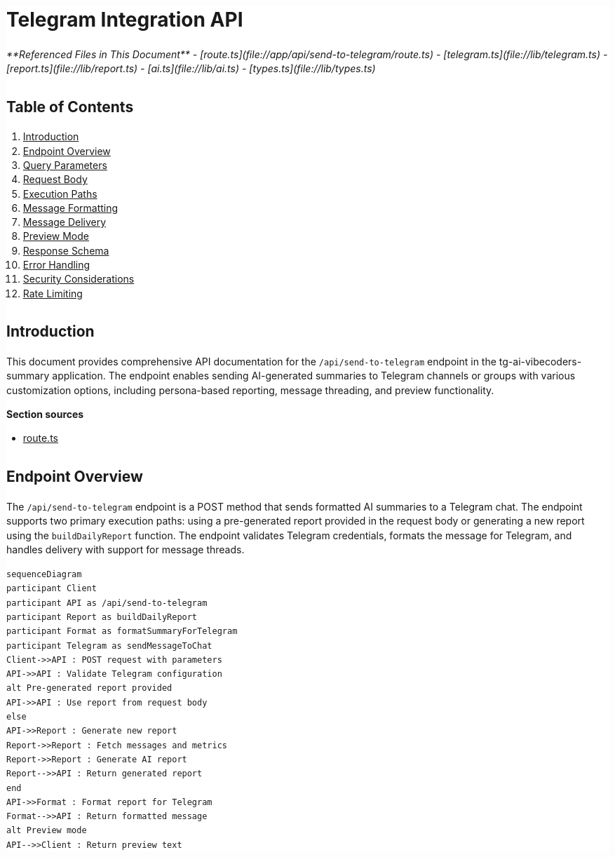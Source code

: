 # Telegram Integration API

<cite>
**Referenced Files in This Document**   
- [route.ts](file://app/api/send-to-telegram/route.ts)
- [telegram.ts](file://lib/telegram.ts)
- [report.ts](file://lib/report.ts)
- [ai.ts](file://lib/ai.ts)
- [types.ts](file://lib/types.ts)
</cite>

## Table of Contents
1. [Introduction](#introduction)
2. [Endpoint Overview](#endpoint-overview)
3. [Query Parameters](#query-parameters)
4. [Request Body](#request-body)
5. [Execution Paths](#execution-paths)
6. [Message Formatting](#message-formatting)
7. [Message Delivery](#message-delivery)
8. [Preview Mode](#preview-mode)
9. [Response Schema](#response-schema)
10. [Error Handling](#error-handling)
11. [Security Considerations](#security-considerations)
12. [Rate Limiting](#rate-limiting)

## Introduction
This document provides comprehensive API documentation for the `/api/send-to-telegram` endpoint in the tg-ai-vibecoders-summary application. The endpoint enables sending AI-generated summaries to Telegram channels or groups with various customization options, including persona-based reporting, message threading, and preview functionality.

**Section sources**
- [route.ts](file://app/api/send-to-telegram/route.ts#L7-L148)

## Endpoint Overview
The `/api/send-to-telegram` endpoint is a POST method that sends formatted AI summaries to a Telegram chat. The endpoint supports two primary execution paths: using a pre-generated report provided in the request body or generating a new report using the `buildDailyReport` function. The endpoint validates Telegram credentials, formats the message for Telegram, and handles delivery with support for message threads.

```mermaid
sequenceDiagram
participant Client
participant API as /api/send-to-telegram
participant Report as buildDailyReport
participant Format as formatSummaryForTelegram
participant Telegram as sendMessageToChat
Client->>API : POST request with parameters
API->>API : Validate Telegram configuration
alt Pre-generated report provided
API->>API : Use report from request body
else
API->>Report : Generate new report
Report->>Report : Fetch messages and metrics
Report->>Report : Generate AI report
Report-->>API : Return generated report
end
API->>Format : Format report for Telegram
Format-->>API : Return formatted message
alt Preview mode
API-->>Client : Return preview text
```
